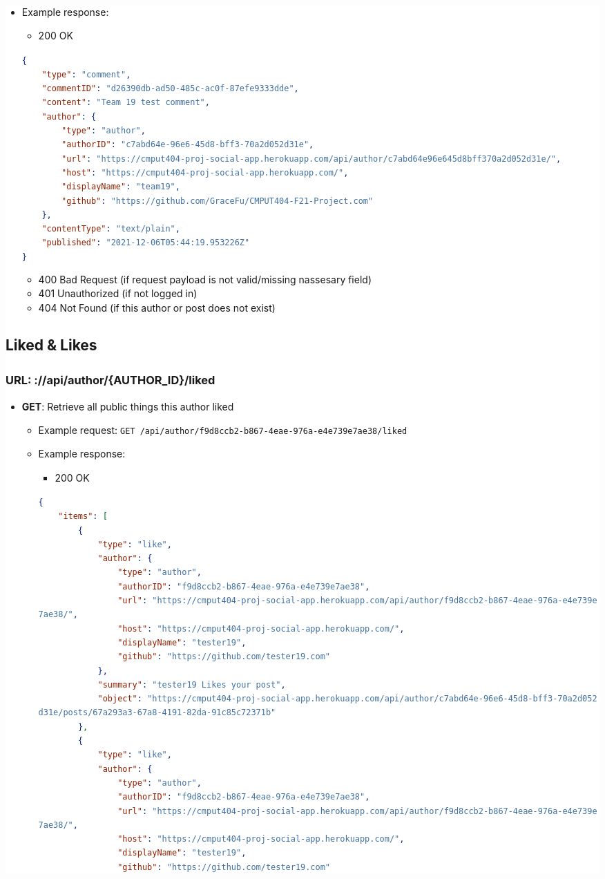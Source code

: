   - Example response: 
    - 200 OK

    ```json
    {
        "type": "comment",
        "commentID": "d26390db-ad50-485c-ac0f-87efe9333dde",
        "content": "Team 19 test comment",
        "author": {
            "type": "author",
            "authorID": "c7abd64e-96e6-45d8-bff3-70a2d052d31e",
            "url": "https://cmput404-proj-social-app.herokuapp.com/api/author/c7abd64e96e645d8bff370a2d052d31e/",
            "host": "https://cmput404-proj-social-app.herokuapp.com/",
            "displayName": "team19",
            "github": "https://github.com/GraceFu/CMPUT404-F21-Project.com"
        },
        "contentType": "text/plain",
        "published": "2021-12-06T05:44:19.953226Z"
    }
    ```
    - 400 Bad Request (if request payload is not valid/missing nassesary field)
    - 401 Unauthorized (if not logged in)
    - 404 Not Found (if this author or post does not exist)


## Liked & Likes

### URL: ://api/author/{AUTHOR_ID}/liked

- **GET**: Retrieve all public things this author liked

  - Example request: `GET /api/author/f9d8ccb2-b867-4eae-976a-e4e739e7ae38/liked`

  - Example response:
    - 200 OK

    ```json
    {
        "items": [
            {
                "type": "like",
                "author": {
                    "type": "author",
                    "authorID": "f9d8ccb2-b867-4eae-976a-e4e739e7ae38",
                    "url": "https://cmput404-proj-social-app.herokuapp.com/api/author/f9d8ccb2-b867-4eae-976a-e4e739e7ae38/",
                    "host": "https://cmput404-proj-social-app.herokuapp.com/",
                    "displayName": "tester19",
                    "github": "https://github.com/tester19.com"
                },
                "summary": "tester19 Likes your post",
                "object": "https://cmput404-proj-social-app.herokuapp.com/api/author/c7abd64e-96e6-45d8-bff3-70a2d052d31e/posts/67a293a3-67a8-4191-82da-91c85c72371b"
            },
            {
                "type": "like",
                "author": {
                    "type": "author",
                    "authorID": "f9d8ccb2-b867-4eae-976a-e4e739e7ae38",
                    "url": "https://cmput404-proj-social-app.herokuapp.com/api/author/f9d8ccb2-b867-4eae-976a-e4e739e7ae38/",
                    "host": "https://cmput404-proj-social-app.herokuapp.com/",
                    "displayName": "tester19",
                    "github": "https://github.com/tester19.com"